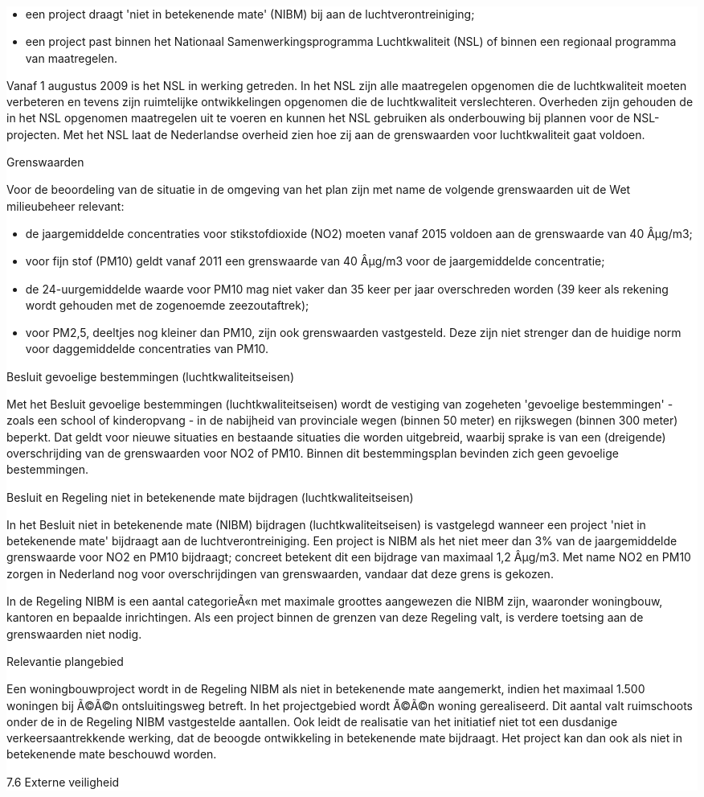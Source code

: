 * een project draagt 'niet in betekenende mate' (NIBM) bij aan de luchtverontreiniging;

* een project past binnen het Nationaal Samenwerkingsprogramma Luchtkwaliteit (NSL) of binnen een regionaal programma van maatregelen.

Vanaf 1 augustus 2009 is het NSL in werking getreden. In het NSL zijn alle maatregelen opgenomen die de luchtkwaliteit moeten verbeteren en tevens zijn ruimtelijke ontwikkelingen opgenomen die de luchtkwaliteit verslechteren. Overheden zijn gehouden de in het NSL opgenomen maatregelen uit te voeren en kunnen het NSL gebruiken als onderbouwing bij plannen voor de NSL\-projecten. Met het NSL laat de Nederlandse overheid zien hoe zij aan de grenswaarden voor luchtkwaliteit gaat voldoen.

Grenswaarden

Voor de beoordeling van de situatie in de omgeving van het plan zijn met name de volgende grenswaarden uit de Wet milieubeheer relevant:

* de jaargemiddelde concentraties voor stikstofdioxide (NO2\) moeten vanaf 2015 voldoen aan de grenswaarde van 40 Âµg/m3;

* voor fijn stof (PM10\) geldt vanaf 2011 een grenswaarde van 40 Âµg/m3 voor de jaargemiddelde concentratie;

* de 24\-uurgemiddelde waarde voor PM10 mag niet vaker dan 35 keer per jaar overschreden worden (39 keer als rekening wordt gehouden met de zogenoemde zeezoutaftrek);

* voor PM2,5, deeltjes nog kleiner dan PM10, zijn ook grenswaarden vastgesteld. Deze zijn niet strenger dan de huidige norm voor daggemiddelde concentraties van PM10\.

Besluit gevoelige bestemmingen (luchtkwaliteitseisen)

Met het Besluit gevoelige bestemmingen (luchtkwaliteitseisen) wordt de vestiging van zogeheten 'gevoelige bestemmingen' \- zoals een school of kinderopvang \- in de nabijheid van provinciale wegen (binnen 50 meter) en rijkswegen (binnen 300 meter) beperkt. Dat geldt voor nieuwe situaties en bestaande situaties die worden uitgebreid, waarbij sprake is van een (dreigende) overschrijding van de grenswaarden voor NO2 of PM10\. Binnen dit bestemmingsplan bevinden zich geen gevoelige bestemmingen.

Besluit en Regeling niet in betekenende mate bijdragen (luchtkwaliteitseisen)

In het Besluit niet in betekenende mate (NIBM) bijdragen (luchtkwaliteitseisen) is vastgelegd wanneer een project 'niet in betekenende mate' bijdraagt aan de luchtverontreiniging. Een project is NIBM als het niet meer dan 3% van de jaargemiddelde grenswaarde voor NO2 en PM10 bijdraagt; concreet betekent dit een bijdrage van maximaal 1,2 Âµg/m3\. Met name NO2 en PM10 zorgen in Nederland nog voor overschrijdingen van grenswaarden, vandaar dat deze grens is gekozen.

In de Regeling NIBM is een aantal categorieÃ«n met maximale groottes aangewezen die NIBM zijn, waaronder woningbouw, kantoren en bepaalde inrichtingen. Als een project binnen de grenzen van deze Regeling valt, is verdere toetsing aan de grenswaarden niet nodig.

Relevantie plangebied

Een woningbouwproject wordt in de Regeling NIBM als niet in betekenende mate aangemerkt, indien het maximaal 1\.500 woningen bij Ã©Ã©n ontsluitingsweg betreft. In het projectgebied wordt Ã©Ã©n woning gerealiseerd. Dit aantal valt ruimschoots onder de in de Regeling NIBM vastgestelde aantallen. Ook leidt de realisatie van het initiatief niet tot een dusdanige verkeersaantrekkende werking, dat de beoogde ontwikkeling in betekenende mate bijdraagt. Het project kan dan ook als niet in betekenende mate beschouwd worden.

7\.6 Externe veiligheid
